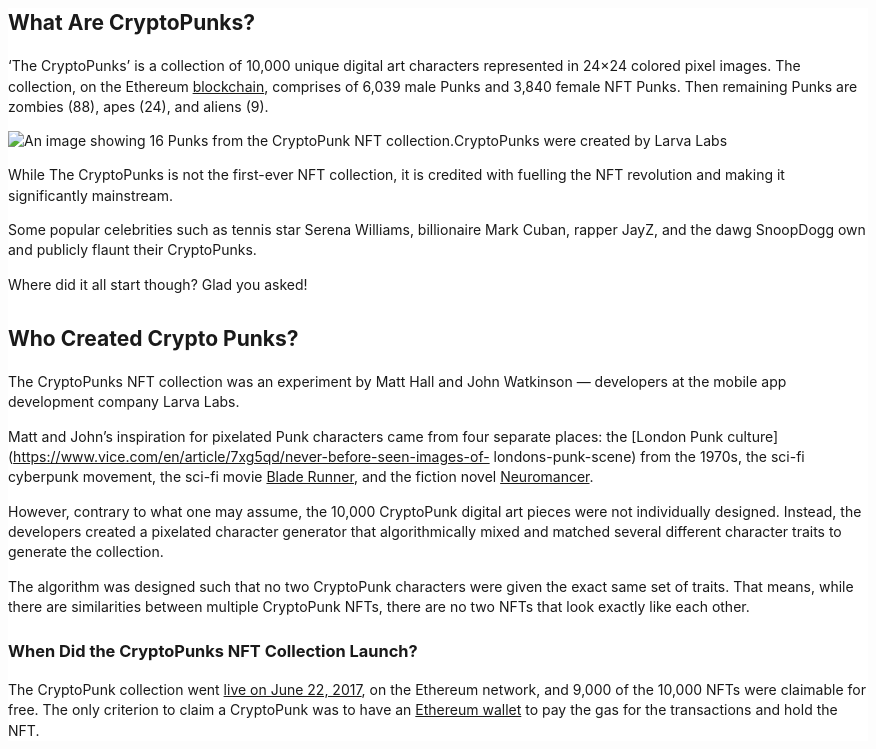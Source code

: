 ## What Are CryptoPunks?

‘The CryptoPunks’ is a collection of 10,000 unique digital art characters
represented in 24×24 colored pixel images. The collection, on the Ethereum
[blockchain](https://www.ledger.com/academy/what-is-blockchain), comprises of
6,039 male Punks and 3,840 female NFT Punks. Then remaining Punks are zombies
(88), apes (24), and aliens (9).

![An image showing 16 Punks from the CryptoPunk NFT
collection.](https://lh5.googleusercontent.com/dMihUfuhqubDfxydMM28pI2P2_7tgRQbdlKIjtTLLwfJvIJwinX3Y0T_IakeCczujtafP1JcAGUoAZzq34vnw957sYxe8IkhkjQUpxENKFIQ4dbhWQFFIMd3GnlXIC_6nAu5YVVMLXyOpzIxz7_SC0o)CryptoPunks
were created by Larva Labs

While The CryptoPunks is not the first-ever NFT collection, it is credited
with fuelling the NFT revolution and making it significantly mainstream.

Some popular celebrities such as tennis star Serena Williams, billionaire Mark
Cuban, rapper JayZ, and the dawg SnoopDogg own and publicly flaunt their
CryptoPunks.

Where did it all start though? Glad you asked!

## Who Created Crypto Punks?

The CryptoPunks NFT collection was an experiment by Matt Hall and John
Watkinson — developers at the mobile app development company Larva Labs.

Matt and John’s inspiration for pixelated Punk characters came from four
separate places:  the [London Punk
culture](https://www.vice.com/en/article/7xg5qd/never-before-seen-images-of-
londons-punk-scene) from the 1970s, the sci-fi cyberpunk movement, the sci-fi
movie [Blade Runner](https://en.wikipedia.org/wiki/Blade_Runner), and the
fiction novel [Neuromancer](https://en.wikipedia.org/wiki/Neuromancer).

However, contrary to what one may assume, the 10,000 CryptoPunk digital art
pieces were not individually designed. Instead, the developers created a
pixelated character generator that algorithmically mixed and matched several
different character traits to generate the collection.

The algorithm was designed such that no two CryptoPunk characters were given
the exact same set of traits. That means, while there are similarities between
multiple CryptoPunk NFTs, there are no two NFTs that look exactly like each
other.

### When Did the CryptoPunks NFT Collection Launch?

The CryptoPunk collection went [live on June 22,
2017](https://etherscan.io/tx/0x0885b9e5184f497595e1ae2652d63dbdb2785de2e498af837d672f5765f28430),
on the Ethereum network, and 9,000 of the 10,000 NFTs were claimable for free.
The only criterion to claim a CryptoPunk was to have an [Ethereum
wallet](https://www.ledger.com/coin/wallet/ethereum) to pay the gas for the
transactions and hold the NFT.
